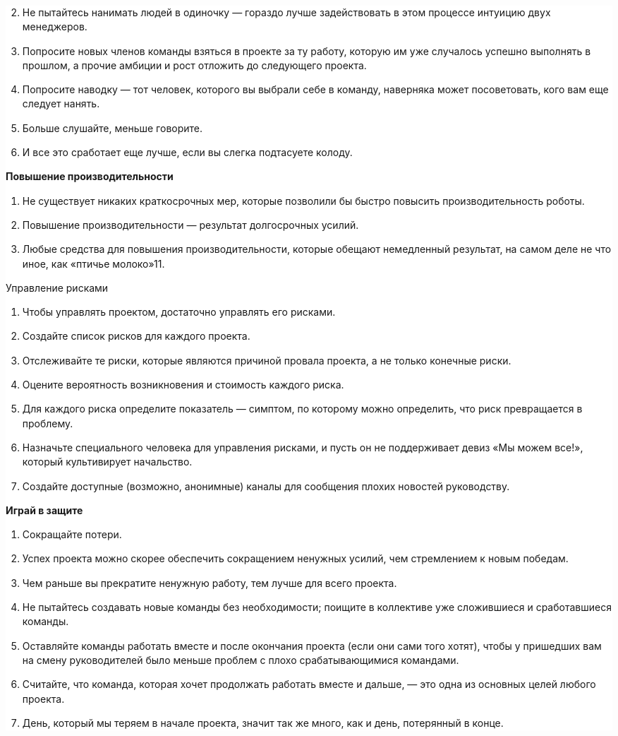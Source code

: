 2. Не пытайтесь нанимать людей в одиночку — гораздо лучше задействовать в этом процессе интуицию двух менеджеров.

3. Попросите новых членов команды взяться в проекте за ту работу, которую им уже случалось успешно выполнять в прошлом, а прочие амбиции и рост отложить до следующего проекта.

4. Попросите наводку — тот человек, которого вы выбрали себе в команду, наверняка может посоветовать, кого вам еще следует нанять.

5. Больше слушайте, меньше говорите.

6. И все это сработает еще лучше, если вы слегка подтасуете колоду.



<strong>Повышение производительности</strong>

1. Не существует никаких краткосрочных мер, которые позволили бы быстро повысить производительность роботы.

2. Повышение производительности — результат долгосрочных усилий.

3. Любые средства для повышения производительности, которые обещают немедленный результат, на самом деле не что иное, как «птичье молоко»11.

Управление рисками

1. Чтобы управлять проектом, достаточно управлять его рисками.

2. Создайте список рисков для каждого проекта.

3. Отслеживайте те риски, которые являются причиной провала проекта, а не только конечные риски.

4. Оцените вероятность возникновения и стоимость каждого риска.

5. Для каждого риска определите показатель — симптом, по которому можно определить, что риск превращается в проблему.

6. Назначьте специального человека для управления рисками, и пусть он не поддерживает девиз «Мы можем все!», который культивирует начальство.

7. Создайте доступные (возможно, анонимные) каналы для сообщения плохих новостей руководству.



<strong>Играй в защите</strong>

1. Сокращайте потери.

2. Успех проекта можно скорее обеспечить сокращением ненужных усилий, чем стремлением к новым победам.

3. Чем раньше вы прекратите ненужную работу, тем лучше для всего проекта.

4. Не пытайтесь создавать новые команды без необходимости; поищите в коллективе уже сложившиеся и сработавшиеся команды.

5. Оставляйте команды работать вместе и после окончания проекта (если они сами того хотят), чтобы у пришедших вам на смену руководителей было меньше проблем с плохо срабатывающимися командами.

6. Считайте, что команда, которая хочет продолжать работать вместе и дальше, — это одна из основных целей любого проекта.

7. День, который мы теряем в начале проекта, значит так же много, как и день, потерянный в конце.
